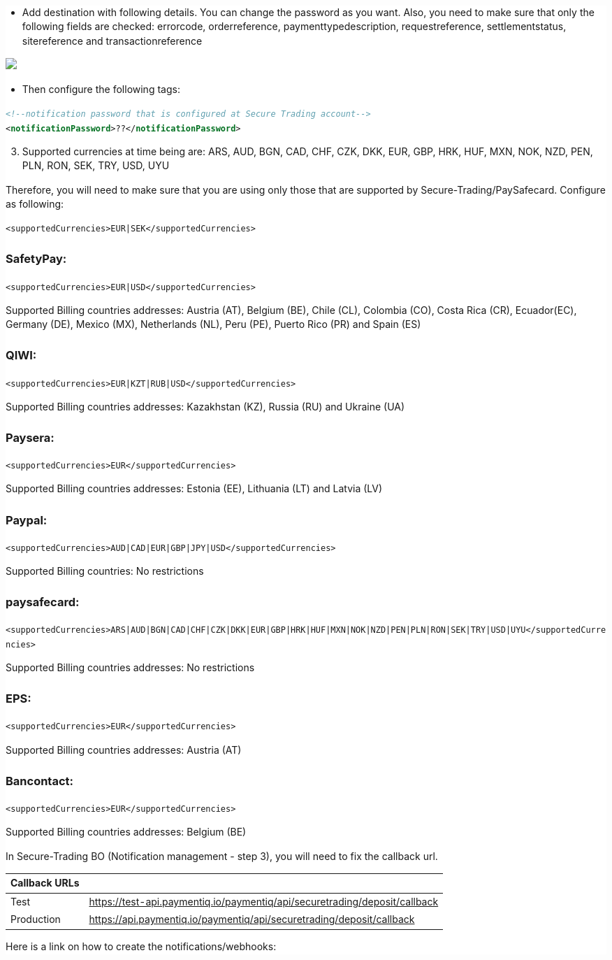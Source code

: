 * Add destination with following details. You can change the password as you want. Also, you need to make sure that only the following fields are checked: errorcode, orderreference, paymenttypedescription, requestreference, settlementstatus, sitereference and transactionreference

![](/img/providers/securetrading04.png)

* Then configure the following tags:
```xml
<!--notification password that is configured at Secure Trading account-->
<notificationPassword>??</notificationPassword>
```

3. Supported currencies at time being are: ARS, AUD, BGN, CAD, CHF, CZK, DKK, EUR, GBP, HRK, HUF, MXN, NOK, NZD, PEN, PLN, RON, SEK, TRY, USD, UYU

Therefore, you will need to make sure that you are using only those that are supported by Secure-Trading/PaySafecard. Configure as following:

```<supportedCurrencies>EUR|SEK</supportedCurrencies>```

### SafetyPay:
```<supportedCurrencies>EUR|USD</supportedCurrencies>```

Supported Billing countries addresses:
Austria (AT), Belgium (BE), Chile (CL), Colombia (CO), Costa Rica (CR), Ecuador(EC), Germany (DE), Mexico (MX), Netherlands (NL), Peru (PE), Puerto Rico (PR) and Spain (ES)

### QIWI:
```<supportedCurrencies>EUR|KZT|RUB|USD</supportedCurrencies>```

Supported Billing countries addresses:
Kazakhstan (KZ), Russia (RU) and Ukraine (UA)

### Paysera:
```<supportedCurrencies>EUR</supportedCurrencies>```

Supported Billing countries addresses:
Estonia (EE), Lithuania (LT) and Latvia (LV)

### Paypal:
```<supportedCurrencies>AUD|CAD|EUR|GBP|JPY|USD</supportedCurrencies>```

Supported Billing countries: No restrictions

### paysafecard:
```<supportedCurrencies>ARS|AUD|BGN|CAD|CHF|CZK|DKK|EUR|GBP|HRK|HUF|MXN|NOK|NZD|PEN|PLN|RON|SEK|TRY|USD|UYU</supportedCurrencies>```

Supported Billing countries addresses: No restrictions

### EPS:
```<supportedCurrencies>EUR</supportedCurrencies>```

Supported Billing countries addresses: Austria (AT)

### Bancontact:
```<supportedCurrencies>EUR</supportedCurrencies>```

Supported Billing countries addresses: Belgium (BE)

In Secure-Trading BO (Notification management - step 3), you will need to fix the callback url.

| Callback URLs |                                                                            |
|---------------|----------------------------------------------------------------------------|
| Test          | https://test-api.paymentiq.io/paymentiq/api/securetrading/deposit/callback |
| Production    | https://api.paymentiq.io/paymentiq/api/securetrading/deposit/callback      |

Here is a link on how to create the notifications/webhooks:
```